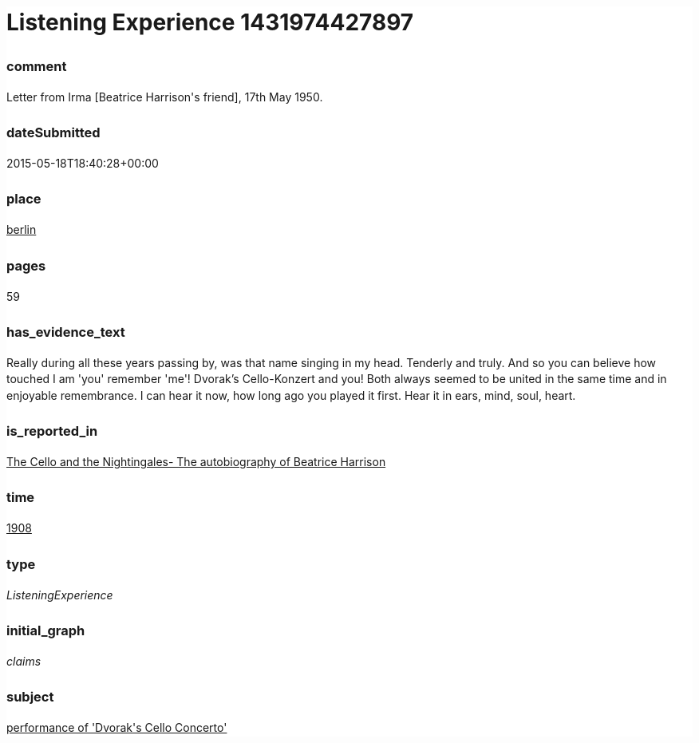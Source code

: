 # Listening Experience 1431974427897

### comment


Letter from Irma [Beatrice Harrison's friend], 17th May 1950.

### dateSubmitted


2015-05-18T18:40:28+00:00

### place


[berlin](#berlin)

### pages


59

### has_evidence_text


Really during all these years passing by, was that name singing in my head. Tenderly and truly. And so you can believe how touched I am 'you' remember 'me'! Dvorak’s Cello-Konzert and you! Both always seemed to be united in the same time and in enjoyable remembrance. I can hear it now, how long ago you played it first. Hear it in ears, mind, soul, heart. 

### is_reported_in


[The Cello and the Nightingales- The autobiography of Beatrice Harrison](#The-Cello-and-the-Nightingales--The-autobiography-of-Beatrice-Harrison)

### time


[1908](#1908)

### type


*ListeningExperience*

### initial_graph


*claims*

### subject


[performance of 'Dvorak's Cello Concerto'](#performance-of-'Dvorak's-Cello-Concerto')
